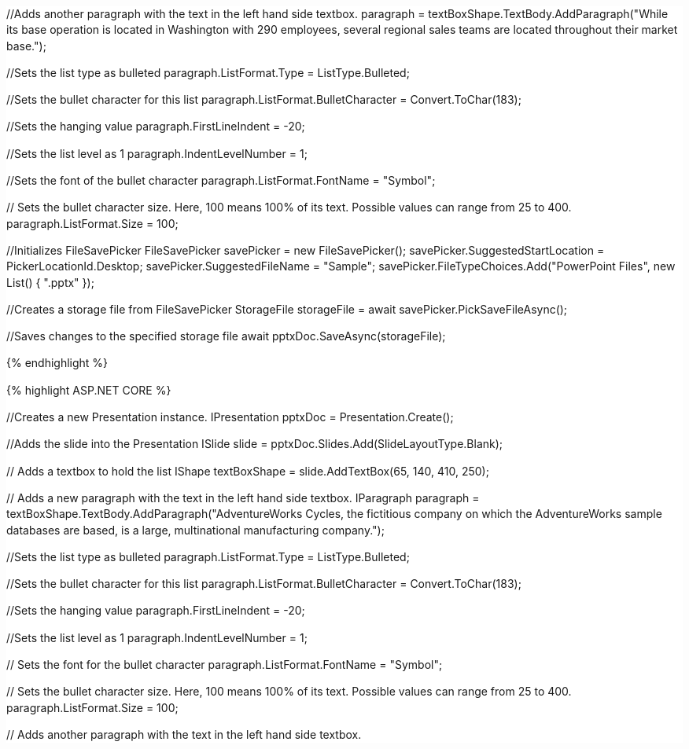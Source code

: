 
//Adds another paragraph with the text in the left hand side textbox.
paragraph = textBoxShape.TextBody.AddParagraph("While its base operation is located in Washington with 290 employees, several regional sales teams are located throughout their market base.");

//Sets the list type as bulleted
paragraph.ListFormat.Type = ListType.Bulleted;

//Sets the bullet character for this list
paragraph.ListFormat.BulletCharacter = Convert.ToChar(183);

//Sets the hanging value
paragraph.FirstLineIndent = -20;

//Sets the list level as 1
paragraph.IndentLevelNumber = 1;           

//Sets the font of the bullet character
paragraph.ListFormat.FontName = "Symbol";

// Sets the bullet character size. Here, 100 means 100% of its text. Possible values can range from 25 to 400.
paragraph.ListFormat.Size = 100;

//Initializes FileSavePicker
FileSavePicker savePicker = new FileSavePicker();
savePicker.SuggestedStartLocation = PickerLocationId.Desktop;
savePicker.SuggestedFileName = "Sample";
savePicker.FileTypeChoices.Add("PowerPoint Files", new List<string>() { ".pptx" });

//Creates a storage file from FileSavePicker
StorageFile storageFile = await savePicker.PickSaveFileAsync();

//Saves changes to the specified storage file
await pptxDoc.SaveAsync(storageFile);

{% endhighlight %}

{% highlight ASP.NET CORE %}

//Creates a new Presentation instance.
IPresentation pptxDoc = Presentation.Create();

//Adds the slide into the Presentation
ISlide slide = pptxDoc.Slides.Add(SlideLayoutType.Blank);

// Adds a textbox to hold the list
IShape textBoxShape = slide.AddTextBox(65, 140, 410, 250);

// Adds a new paragraph with the text in the left hand side textbox.
IParagraph paragraph = textBoxShape.TextBody.AddParagraph("AdventureWorks Cycles, the fictitious company on which the AdventureWorks sample databases are based, is a large, multinational manufacturing company.");

//Sets the list type as bulleted
paragraph.ListFormat.Type = ListType.Bulleted;

//Sets the bullet character for this list
paragraph.ListFormat.BulletCharacter = Convert.ToChar(183);

//Sets the hanging value
paragraph.FirstLineIndent = -20;

//Sets the list level as 1
paragraph.IndentLevelNumber = 1;

// Sets the font for the bullet character
paragraph.ListFormat.FontName = "Symbol";

// Sets the bullet character size. Here, 100 means 100% of its text. Possible values can range from 25 to 400.
paragraph.ListFormat.Size = 100;

// Adds another paragraph with the text in the left hand side textbox.